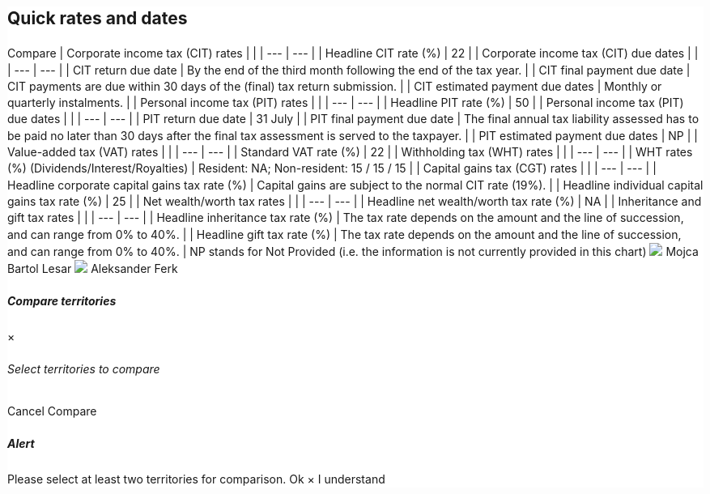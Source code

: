 ## Quick rates and dates
Compare
| Corporate income tax (CIT) rates | |
| --- | --- |
| Headline CIT rate (%) | 22 |
| Corporate income tax (CIT) due dates | |
| --- | --- |
| CIT return due date | By the end of the third month following the end of the tax year. |
| CIT final payment due date | CIT payments are due within 30 days of the (final) tax return submission. |
| CIT estimated payment due dates | Monthly or quarterly instalments. |
| Personal income tax (PIT) rates | |
| --- | --- |
| Headline PIT rate (%) | 50 |
| Personal income tax (PIT) due dates | |
| --- | --- |
| PIT return due date | 31 July |
| PIT final payment due date | The final annual tax liability assessed has to be paid no later than 30 days after the final tax assessment is served to the taxpayer. |
| PIT estimated payment due dates | NP |
| Value-added tax (VAT) rates | |
| --- | --- |
| Standard VAT rate (%) | 22 |
| Withholding tax (WHT) rates | |
| --- | --- |
| WHT rates (%) (Dividends/Interest/Royalties) | Resident: NA;  Non-resident: 15 / 15 / 15 |
| Capital gains tax (CGT) rates | |
| --- | --- |
| Headline corporate capital gains tax rate (%) | Capital gains are subject to the normal CIT rate (19%). |
| Headline individual capital gains tax rate (%) | 25 |
| Net wealth/worth tax rates | |
| --- | --- |
| Headline net wealth/worth tax rate (%) | NA |
| Inheritance and gift tax rates | |
| --- | --- |
| Headline inheritance tax rate (%) | The tax rate depends on the amount and the line of succession, and can range from 0% to 40%. |
| Headline gift tax rate (%) | The tax rate depends on the amount and the line of succession, and can range from 0% to 40%. |
NP stands for Not Provided (i.e. the information is not currently provided in this chart)
![](-/media/world-wide-tax-summaries/sloveniamojca-bartol-lesarpicture1png20220114030920616.ashx%3Frev=26c1ae906c7548f38fc5d65d3a8e36cf&revision=26c1ae90-6c75-48f3-8fc5-d65d3a8e36cf&hash=CBCB932324761CA10A113370137E763E6D945392)
Mojca Bartol Lesar
![](-/media/world-wide-tax-summaries/sloveniaaleksander-ferkaferk--photojpg20210802040656673.ashx%3Frev=7f7c937a0ad1405eb78c98c637c37979&revision=7f7c937a-0ad1-405e-b78c-98c637c37979&hash=688AAA56E50DBEE9F920C25B4FAA75DE1230EBCA)
Aleksander Ferk
##### Compare territories
×
###### Select territories to compare
#####
Cancel
Compare
##### Alert
Please select at least two territories for comparison.
Ok
×
I understand